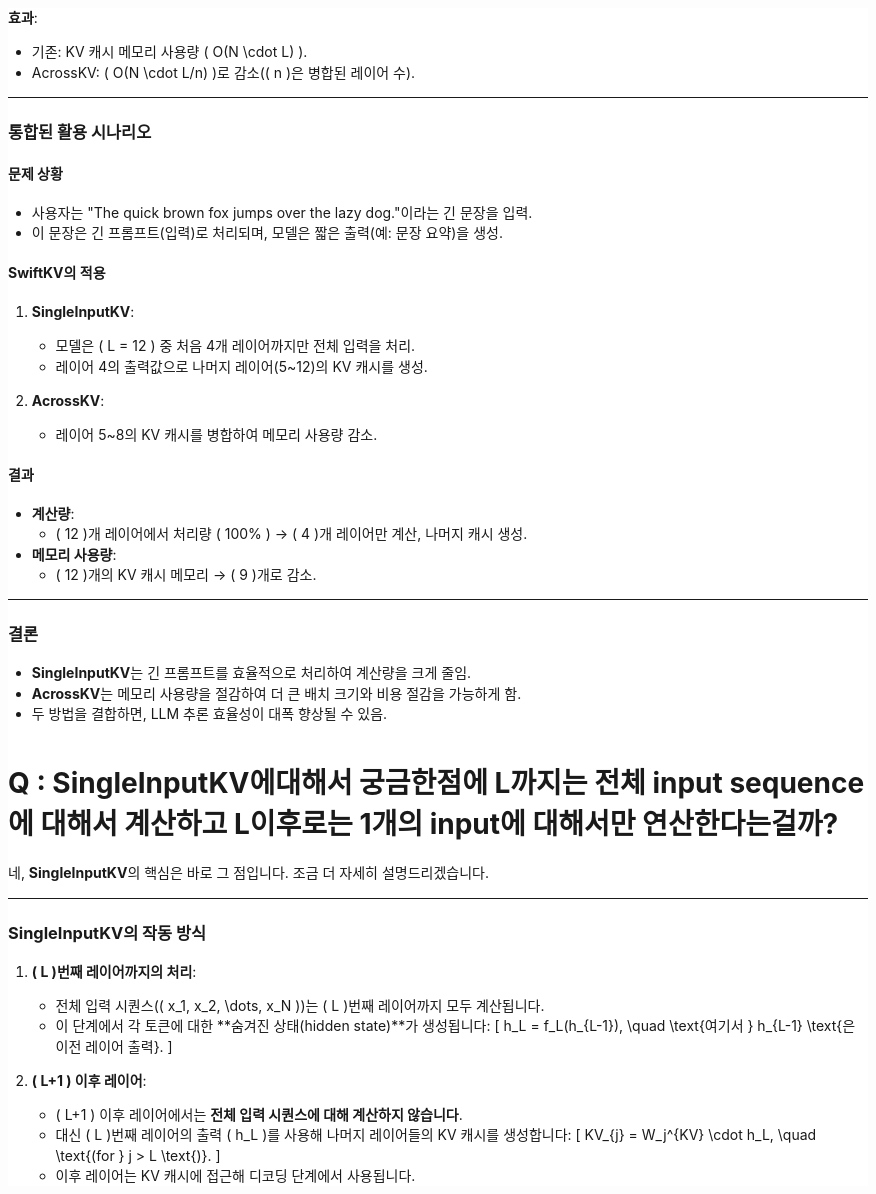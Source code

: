**효과**:
- 기존: KV 캐시 메모리 사용량 \( O(N \cdot L) \).
- AcrossKV: \( O(N \cdot L/n) \)로 감소(\( n \)은 병합된 레이어 수).

---

### **통합된 활용 시나리오**
#### **문제 상황**
- 사용자는 "The quick brown fox jumps over the lazy dog."이라는 긴 문장을 입력.
- 이 문장은 긴 프롬프트(입력)로 처리되며, 모델은 짧은 출력(예: 문장 요약)을 생성.

#### **SwiftKV의 적용**
1. **SingleInputKV**:
   - 모델은 \( L = 12 \) 중 처음 4개 레이어까지만 전체 입력을 처리.
   - 레이어 4의 출력값으로 나머지 레이어(5~12)의 KV 캐시를 생성.

2. **AcrossKV**:
   - 레이어 5~8의 KV 캐시를 병합하여 메모리 사용량 감소.

#### **결과**
- **계산량**:
  - \( 12 \)개 레이어에서 처리량 \( 100\% \) → \( 4 \)개 레이어만 계산, 나머지 캐시 생성.
- **메모리 사용량**:
  - \( 12 \)개의 KV 캐시 메모리 → \( 9 \)개로 감소.

---

### **결론**
- **SingleInputKV**는 긴 프롬프트를 효율적으로 처리하여 계산량을 크게 줄임.
- **AcrossKV**는 메모리 사용량을 절감하여 더 큰 배치 크기와 비용 절감을 가능하게 함.
- 두 방법을 결합하면, LLM 추론 효율성이 대폭 향상될 수 있음.

# Q : SingleInputKV에대해서 궁금한점에 L까지는 전체 input sequence에 대해서 계산하고 L이후로는 1개의 input에 대해서만 연산한다는걸까?

 

네, **SingleInputKV**의 핵심은 바로 그 점입니다. 조금 더 자세히 설명드리겠습니다.

---

### **SingleInputKV의 작동 방식**
1. **\( L \)번째 레이어까지의 처리**:
   - 전체 입력 시퀀스(\( x_1, x_2, \dots, x_N \))는 \( L \)번째 레이어까지 모두 계산됩니다.
   - 이 단계에서 각 토큰에 대한 **숨겨진 상태(hidden state)**가 생성됩니다:
     \[
     h_L = f_L(h_{L-1}), \quad \text{여기서 } h_{L-1} \text{은 이전 레이어 출력}.
     \]

2. **\( L+1 \) 이후 레이어**:
   - \( L+1 \) 이후 레이어에서는 **전체 입력 시퀀스에 대해 계산하지 않습니다**.
   - 대신 \( L \)번째 레이어의 출력 \( h_L \)를 사용해 나머지 레이어들의 KV 캐시를 생성합니다:
     \[
     KV_{j} = W_j^{KV} \cdot h_L, \quad \text{(for } j > L \text{)}.
     \]
   - 이후 레이어는 KV 캐시에 접근해 디코딩 단계에서 사용됩니다.
